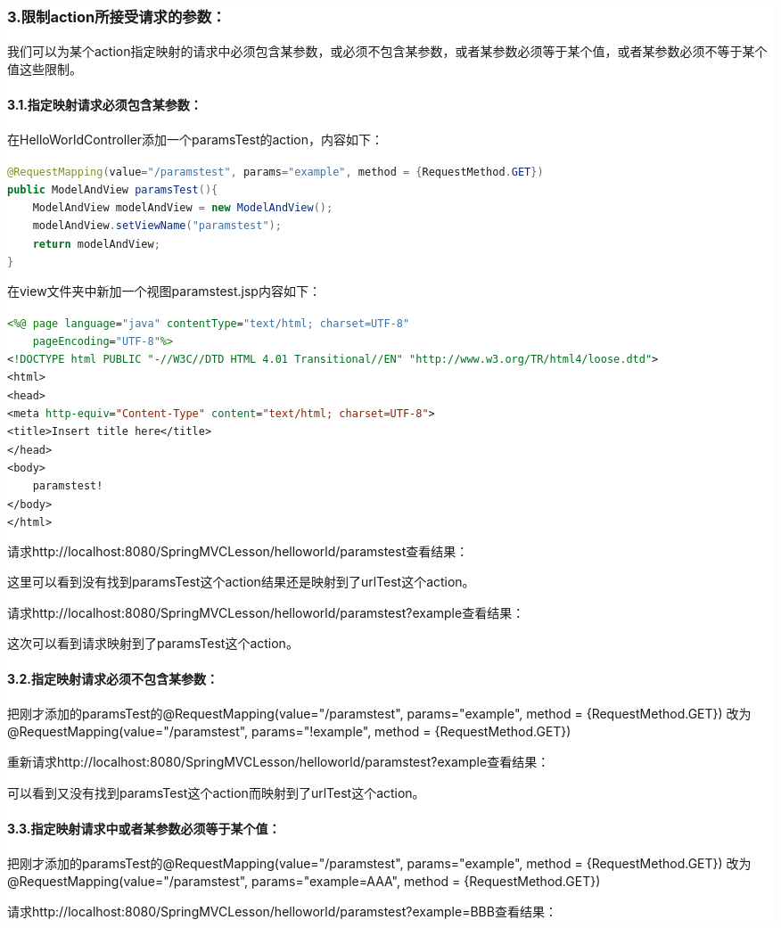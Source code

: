 ### 3.限制action所接受请求的参数：

我们可以为某个action指定映射的请求中必须包含某参数，或必须不包含某参数，或者某参数必须等于某个值，或者某参数必须不等于某个值这些限制。

#### 3.1.指定映射请求必须包含某参数：

在HelloWorldController添加一个paramsTest的action，内容如下：

```java
@RequestMapping(value="/paramstest", params="example", method = {RequestMethod.GET})
public ModelAndView paramsTest(){  
    ModelAndView modelAndView = new ModelAndView();   
    modelAndView.setViewName("paramstest");  
    return modelAndView;
}
```

在view文件夹中新加一个视图paramstest.jsp内容如下：

```jsp
<%@ page language="java" contentType="text/html; charset=UTF-8"
    pageEncoding="UTF-8"%>
<!DOCTYPE html PUBLIC "-//W3C//DTD HTML 4.01 Transitional//EN" "http://www.w3.org/TR/html4/loose.dtd">
<html>
<head>
<meta http-equiv="Content-Type" content="text/html; charset=UTF-8">
<title>Insert title here</title>
</head>
<body>
    paramstest!
</body>
</html>
```

请求http://localhost:8080/SpringMVCLesson/helloworld/paramstest查看结果：

这里可以看到没有找到paramsTest这个action结果还是映射到了urlTest这个action。

请求http://localhost:8080/SpringMVCLesson/helloworld/paramstest?example查看结果：

这次可以看到请求映射到了paramsTest这个action。

#### 3.2.指定映射请求必须不包含某参数：

把刚才添加的paramsTest的@RequestMapping(value="/paramstest", params="example", method = {RequestMethod.GET}) 改为@RequestMapping(value="/paramstest", params="!example", method = {RequestMethod.GET})

重新请求http://localhost:8080/SpringMVCLesson/helloworld/paramstest?example查看结果：

可以看到又没有找到paramsTest这个action而映射到了urlTest这个action。

#### 3.3.指定映射请求中或者某参数必须等于某个值：

把刚才添加的paramsTest的@RequestMapping(value="/paramstest", params="example", method = {RequestMethod.GET}) 改为@RequestMapping(value="/paramstest", params="example=AAA", method = {RequestMethod.GET})

请求http://localhost:8080/SpringMVCLesson/helloworld/paramstest?example=BBB查看结果：
